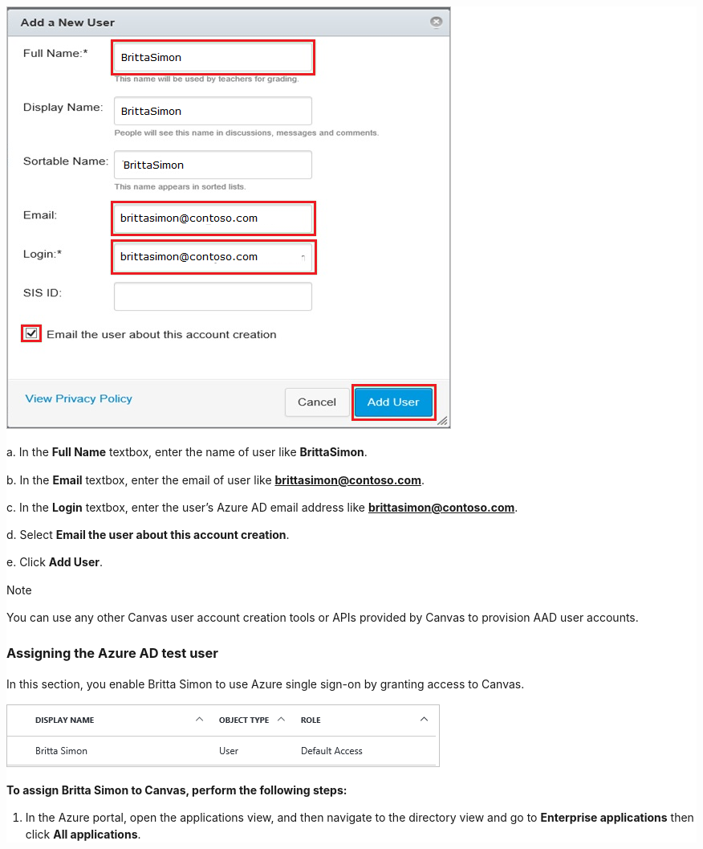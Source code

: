    ![Add User](./media/canvas-lms-tutorial/IC775997.png "Add User")
   
   a. In the **Full Name** textbox, enter the name of user like **BrittaSimon**.

   b. In the **Email** textbox, enter the email of user like **brittasimon@contoso.com**.

   c. In the **Login** textbox, enter the user’s Azure AD email address like **brittasimon@contoso.com**.

   d. Select **Email the user about this account creation**.

   e. Click **Add User**.

>[!NOTE]
>You can use any other Canvas user account creation tools or APIs provided by Canvas to provision AAD user accounts.

### Assigning the Azure AD test user

In this section, you enable Britta Simon to use Azure single sign-on by granting access to Canvas.

![Assign User][200] 

**To assign Britta Simon to Canvas, perform the following steps:**

1. In the Azure portal, open the applications view, and then navigate to the directory view and go to **Enterprise applications** then click **All applications**.


[1]: ./media/canvas-lms-tutorial/tutorial_general_01.png
[2]: ./media/canvas-lms-tutorial/tutorial_general_02.png
[3]: ./media/canvas-lms-tutorial/tutorial_general_03.png
[4]: ./media/canvas-lms-tutorial/tutorial_general_04.png
[100]: ./media/canvas-lms-tutorial/tutorial_general_100.png
[200]: ./media/canvas-lms-tutorial/tutorial_general_200.png
[201]: ./media/canvas-lms-tutorial/tutorial_general_201.png
[202]: ./media/canvas-lms-tutorial/tutorial_general_202.png
[203]: ./media/canvas-lms-tutorial/tutorial_general_203.png